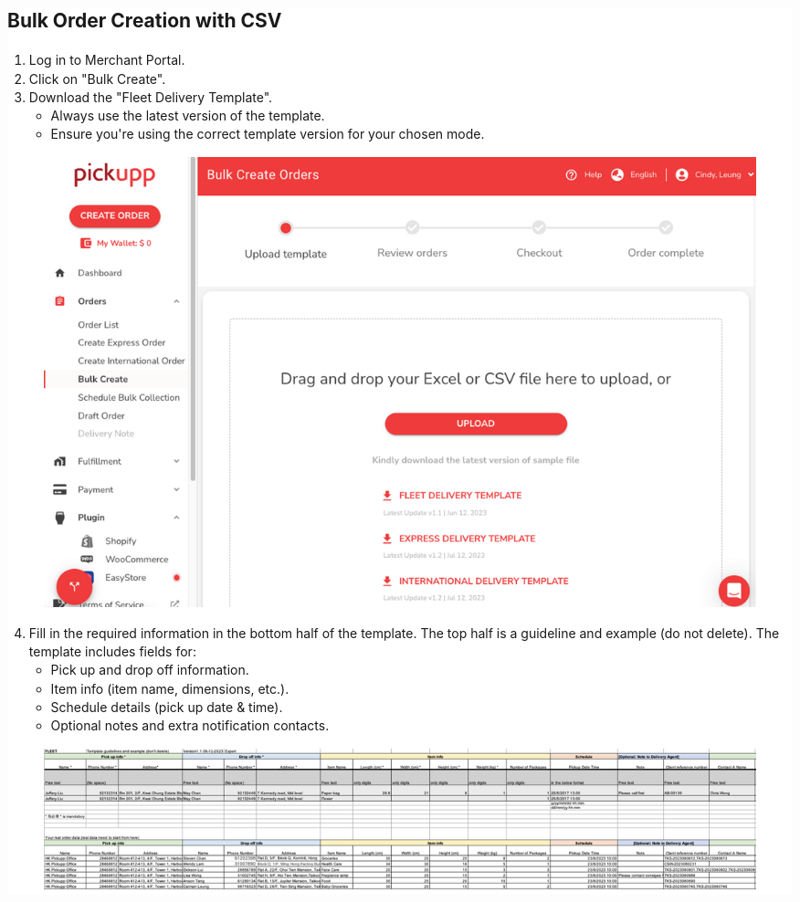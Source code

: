 ## Bulk Order Creation with CSV

1. Log in to Merchant Portal.
2. Click on "Bulk Create".
3. Download the "Fleet Delivery Template".
   * Always use the latest version of the template.
   * Ensure you're using the correct template version for your chosen mode.

<figure><img src="../.gitbook/assets/image (23).png" alt=""><figcaption></figcaption></figure>

4. Fill in the required information in the bottom half of the template. The top half is a guideline and example (do not delete). The template includes fields for:
   * Pick up and drop off information.
   * Item info (item name, dimensions, etc.).
   * Schedule details (pick up date & time).
   * Optional notes and extra notification contacts.

<figure><img src="../.gitbook/assets/image (24).png" alt=""><figcaption></figcaption></figure>

